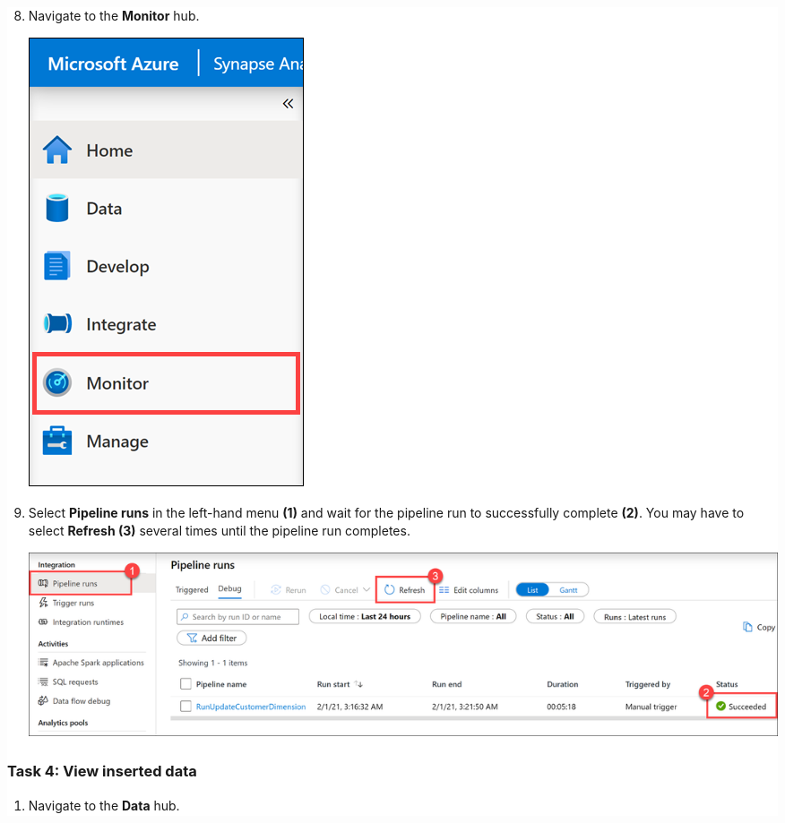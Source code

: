 8. Navigate to the **Monitor** hub.

    ![Monitor hub.](media/monitor-hub.png "Monitor hub")

9. Select **Pipeline runs** in the left-hand menu **(1)** and wait for the pipeline run to successfully complete **(2)**. You may have to select **Refresh (3)** several times until the pipeline run completes.

    ![The pipeline run successfully completed.](media/pipeline-runs.png "Pipeline runs")

### Task 4: View inserted data

1. Navigate to the **Data** hub.
